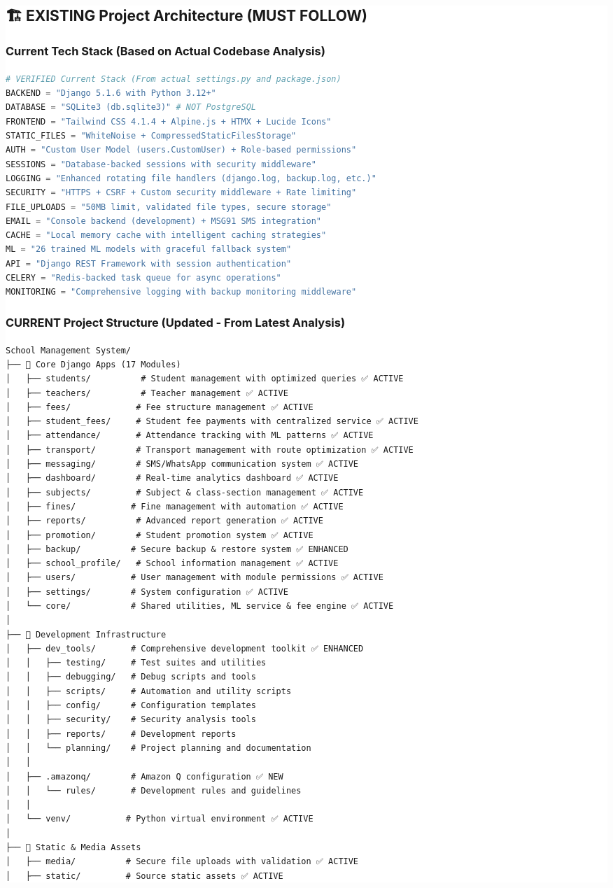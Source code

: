## 🏗️ EXISTING Project Architecture (MUST FOLLOW)

### Current Tech Stack (Based on Actual Codebase Analysis)
```python
# VERIFIED Current Stack (From actual settings.py and package.json)
BACKEND = "Django 5.1.6 with Python 3.12+"
DATABASE = "SQLite3 (db.sqlite3)" # NOT PostgreSQL
FRONTEND = "Tailwind CSS 4.1.4 + Alpine.js + HTMX + Lucide Icons"
STATIC_FILES = "WhiteNoise + CompressedStaticFilesStorage"
AUTH = "Custom User Model (users.CustomUser) + Role-based permissions"
SESSIONS = "Database-backed sessions with security middleware"
LOGGING = "Enhanced rotating file handlers (django.log, backup.log, etc.)"
SECURITY = "HTTPS + CSRF + Custom security middleware + Rate limiting"
FILE_UPLOADS = "50MB limit, validated file types, secure storage"
EMAIL = "Console backend (development) + MSG91 SMS integration"
CACHE = "Local memory cache with intelligent caching strategies"
ML = "26 trained ML models with graceful fallback system"
API = "Django REST Framework with session authentication"
CELERY = "Redis-backed task queue for async operations"
MONITORING = "Comprehensive logging with backup monitoring middleware"
```

### CURRENT Project Structure (Updated - From Latest Analysis)
```
School Management System/
├── 📁 Core Django Apps (17 Modules)
│   ├── students/          # Student management with optimized queries ✅ ACTIVE
│   ├── teachers/          # Teacher management ✅ ACTIVE
│   ├── fees/             # Fee structure management ✅ ACTIVE
│   ├── student_fees/     # Student fee payments with centralized service ✅ ACTIVE
│   ├── attendance/       # Attendance tracking with ML patterns ✅ ACTIVE
│   ├── transport/        # Transport management with route optimization ✅ ACTIVE
│   ├── messaging/        # SMS/WhatsApp communication system ✅ ACTIVE
│   ├── dashboard/        # Real-time analytics dashboard ✅ ACTIVE
│   ├── subjects/         # Subject & class-section management ✅ ACTIVE
│   ├── fines/           # Fine management with automation ✅ ACTIVE
│   ├── reports/          # Advanced report generation ✅ ACTIVE
│   ├── promotion/        # Student promotion system ✅ ACTIVE
│   ├── backup/          # Secure backup & restore system ✅ ENHANCED
│   ├── school_profile/   # School information management ✅ ACTIVE
│   ├── users/           # User management with module permissions ✅ ACTIVE
│   ├── settings/        # System configuration ✅ ACTIVE
│   └── core/            # Shared utilities, ML service & fee engine ✅ ACTIVE
│
├── 📁 Development Infrastructure
│   ├── dev_tools/       # Comprehensive development toolkit ✅ ENHANCED
│   │   ├── testing/     # Test suites and utilities
│   │   ├── debugging/   # Debug scripts and tools
│   │   ├── scripts/     # Automation and utility scripts
│   │   ├── config/      # Configuration templates
│   │   ├── security/    # Security analysis tools
│   │   ├── reports/     # Development reports
│   │   └── planning/    # Project planning and documentation
│   │
│   ├── .amazonq/        # Amazon Q configuration ✅ NEW
│   │   └── rules/       # Development rules and guidelines
│   │
│   └── venv/           # Python virtual environment ✅ ACTIVE
│
├── 📁 Static & Media Assets
│   ├── media/          # Secure file uploads with validation ✅ ACTIVE
│   ├── static/         # Source static assets ✅ ACTIVE
```